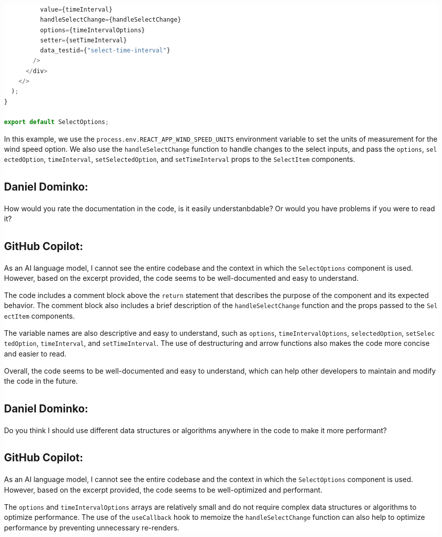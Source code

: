 ```javascriptreact
          value={timeInterval}
          handleSelectChange={handleSelectChange}
          options={timeIntervalOptions}
          setter={setTimeInterval}
          data_testid={"select-time-interval"}
        />
      </div>
    </>
  );
}

export default SelectOptions;
```

In this example, we use the `process.env.REACT_APP_WIND_SPEED_UNITS` environment variable to set the units of measurement for the wind speed option. We also use the `handleSelectChange` function to handle changes to the select inputs, and pass the `options`, `selectedOption`, `timeInterval`, `setSelectedOption`, and `setTimeInterval` props to the `SelectItem` components.

Daniel Dominko: 
---
How would you rate the documentation in the code, is it easily understanbdable? Or would you have problems if you were to read it?

GitHub Copilot: 
---
As an AI language model, I cannot see the entire codebase and the context in which the `SelectOptions` component is used. However, based on the excerpt provided, the code seems to be well-documented and easy to understand.

The code includes a comment block above the `return` statement that describes the purpose of the component and its expected behavior. The comment block also includes a brief description of the `handleSelectChange` function and the props passed to the `SelectItem` components.

The variable names are also descriptive and easy to understand, such as `options`, `timeIntervalOptions`, `selectedOption`, `setSelectedOption`, `timeInterval`, and `setTimeInterval`. The use of destructuring and arrow functions also makes the code more concise and easier to read.

Overall, the code seems to be well-documented and easy to understand, which can help other developers to maintain and modify the code in the future.

Daniel Dominko: 
---
Do you think I should use different data structures or algorithms anywhere in the code to make it more performant?

GitHub Copilot: 
---
As an AI language model, I cannot see the entire codebase and the context in which the `SelectOptions` component is used. However, based on the excerpt provided, the code seems to be well-optimized and performant.

The `options` and `timeIntervalOptions` arrays are relatively small and do not require complex data structures or algorithms to optimize performance. The use of the `useCallback` hook to memoize the `handleSelectChange` function can also help to optimize performance by preventing unnecessary re-renders.
